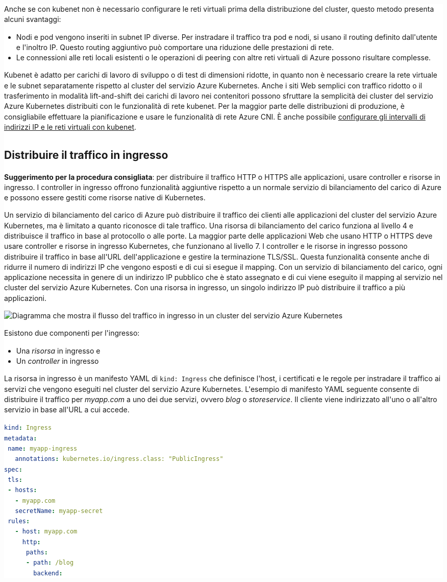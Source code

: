 Anche se con kubenet non è necessario configurare le reti virtuali prima della distribuzione del cluster, questo metodo presenta alcuni svantaggi:

* Nodi e pod vengono inseriti in subnet IP diverse. Per instradare il traffico tra pod e nodi, si usano il routing definito dall'utente e l'inoltro IP. Questo routing aggiuntivo può comportare una riduzione delle prestazioni di rete.
* Le connessioni alle reti locali esistenti o le operazioni di peering con altre reti virtuali di Azure possono risultare complesse.

Kubenet è adatto per carichi di lavoro di sviluppo o di test di dimensioni ridotte, in quanto non è necessario creare la rete virtuale e le subnet separatamente rispetto al cluster del servizio Azure Kubernetes. Anche i siti Web semplici con traffico ridotto o il trasferimento in modalità lift-and-shift dei carichi di lavoro nei contenitori possono sfruttare la semplicità dei cluster del servizio Azure Kubernetes distribuiti con le funzionalità di rete kubenet. Per la maggior parte delle distribuzioni di produzione, è consigliabile effettuare la pianificazione e usare le funzionalità di rete Azure CNI. È anche possibile [configurare gli intervalli di indirizzi IP e le reti virtuali con kubenet][aks-configure-kubenet-networking].

## <a name="distribute-ingress-traffic"></a>Distribuire il traffico in ingresso

**Suggerimento per la procedura consigliata**: per distribuire il traffico HTTP o HTTPS alle applicazioni, usare controller e risorse in ingresso. I controller in ingresso offrono funzionalità aggiuntive rispetto a un normale servizio di bilanciamento del carico di Azure e possono essere gestiti come risorse native di Kubernetes.

Un servizio di bilanciamento del carico di Azure può distribuire il traffico dei clienti alle applicazioni del cluster del servizio Azure Kubernetes, ma è limitato a quanto riconosce di tale traffico. Una risorsa di bilanciamento del carico funziona al livello 4 e distribuisce il traffico in base al protocollo o alle porte. La maggior parte delle applicazioni Web che usano HTTP o HTTPS deve usare controller e risorse in ingresso Kubernetes, che funzionano al livello 7. I controller e le risorse in ingresso possono distribuire il traffico in base all'URL dell'applicazione e gestire la terminazione TLS/SSL. Questa funzionalità consente anche di ridurre il numero di indirizzi IP che vengono esposti e di cui si esegue il mapping. Con un servizio di bilanciamento del carico, ogni applicazione necessita in genere di un indirizzo IP pubblico che è stato assegnato e di cui viene eseguito il mapping al servizio nel cluster del servizio Azure Kubernetes. Con una risorsa in ingresso, un singolo indirizzo IP può distribuire il traffico a più applicazioni.

![Diagramma che mostra il flusso del traffico in ingresso in un cluster del servizio Azure Kubernetes](media/operator-best-practices-network/aks-ingress.png)

 Esistono due componenti per l'ingresso:

 * Una *risorsa* in ingresso e
 * Un *controller* in ingresso

La risorsa in ingresso è un manifesto YAML di `kind: Ingress` che definisce l'host, i certificati e le regole per instradare il traffico ai servizi che vengono eseguiti nel cluster del servizio Azure Kubernetes. L'esempio di manifesto YAML seguente consente di distribuire il traffico per *myapp.com* a uno dei due servizi, ovvero *blog* o *storeservice*. Il cliente viene indirizzato all'uno o all'altro servizio in base all'URL a cui accede.

```yaml
kind: Ingress
metadata:
 name: myapp-ingress
   annotations: kubernetes.io/ingress.class: "PublicIngress"
spec:
 tls:
 - hosts:
   - myapp.com
   secretName: myapp-secret
 rules:
   - host: myapp.com
     http:
      paths:
      - path: /blog
        backend:
```

[cni-networking]: https://github.com/Azure/azure-container-networking/blob/master/docs/cni.md
[kubenet]: https://kubernetes.io/docs/concepts/cluster-administration/network-plugins/#kubenet
[app-gateway-ingress]: https://github.com/Azure/application-gateway-kubernetes-ingress
[nginx]: https://www.nginx.com/products/nginx/kubernetes-ingress-controller
[contour]: https://github.com/heptio/contour
[haproxy]: https://www.haproxy.org
[traefik]: https://github.com/containous/traefik
[barracuda-waf]: https://www.barracuda.com/products/webapplicationfirewall/models/5
[aks-concepts-network]: concepts-network.md
[sp-delegation]: kubernetes-service-principal.md#delegate-access-to-other-azure-resources
[expressroute]: ../expressroute/expressroute-introduction.md
[vpn-gateway]: ../vpn-gateway/vpn-gateway-about-vpngateways.md
[aks-ingress-internal]: ingress-internal-ip.md
[aks-ingress-static-tls]: ingress-static-ip.md
[aks-ingress-basic]: ingress-basic.md
[aks-ingress-tls]: ingress-tls.md
[aks-ingress-own-tls]: ingress-own-tls.md
[app-gateway]: ../application-gateway/overview.md
[use-network-policies]: use-network-policies.md
[advanced-networking]: configure-azure-cni.md
[aks-configure-kubenet-networking]: configure-kubenet.md
[concepts-node-selectors]: concepts-clusters-workloads.md#node-selectors
[nodepool-upgrade]: use-multiple-node-pools.md#upgrade-a-node-pool